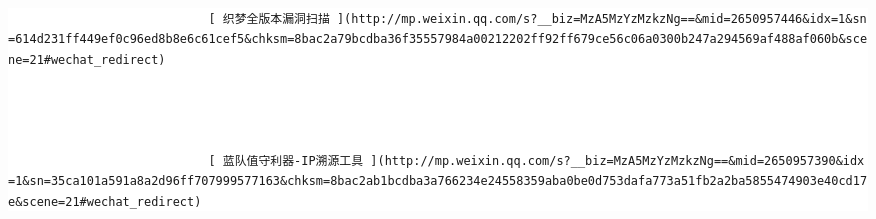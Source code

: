 
								[ 织梦全版本漏洞扫描 ](http://mp.weixin.qq.com/s?__biz=MzA5MzYzMzkzNg==&mid=2650957446&idx=1&sn=614d231ff449ef0c96ed8b8e6c61cef5&chksm=8bac2a79bcdba36f35557984a00212202ff92ff679ce56c06a0300b247a294569af488af060b&scene=21#wechat_redirect)  

							  
  

								[ 蓝队值守利器-IP溯源工具 ](http://mp.weixin.qq.com/s?__biz=MzA5MzYzMzkzNg==&mid=2650957390&idx=1&sn=35ca101a591a8a2d96ff707999577163&chksm=8bac2ab1bcdba3a766234e24558359aba0be0d753dafa773a51fb2a2ba5855474903e40cd17e&scene=21#wechat_redirect)  

							  
```
```  
  
